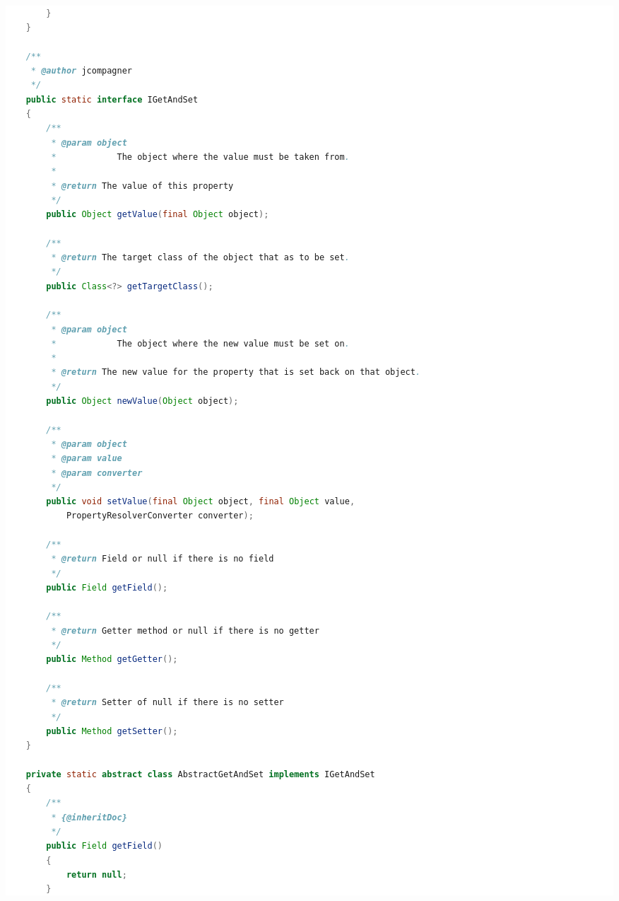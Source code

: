 ```java
		}
	}

	/**
	 * @author jcompagner
	 */
	public static interface IGetAndSet
	{
		/**
		 * @param object
		 *            The object where the value must be taken from.
		 * 
		 * @return The value of this property
		 */
		public Object getValue(final Object object);

		/**
		 * @return The target class of the object that as to be set.
		 */
		public Class<?> getTargetClass();

		/**
		 * @param object
		 *            The object where the new value must be set on.
		 * 
		 * @return The new value for the property that is set back on that object.
		 */
		public Object newValue(Object object);

		/**
		 * @param object
		 * @param value
		 * @param converter
		 */
		public void setValue(final Object object, final Object value,
			PropertyResolverConverter converter);

		/**
		 * @return Field or null if there is no field
		 */
		public Field getField();

		/**
		 * @return Getter method or null if there is no getter
		 */
		public Method getGetter();

		/**
		 * @return Setter of null if there is no setter
		 */
		public Method getSetter();
	}

	private static abstract class AbstractGetAndSet implements IGetAndSet
	{
		/**
		 * {@inheritDoc}
		 */
		public Field getField()
		{
			return null;
		}

```
